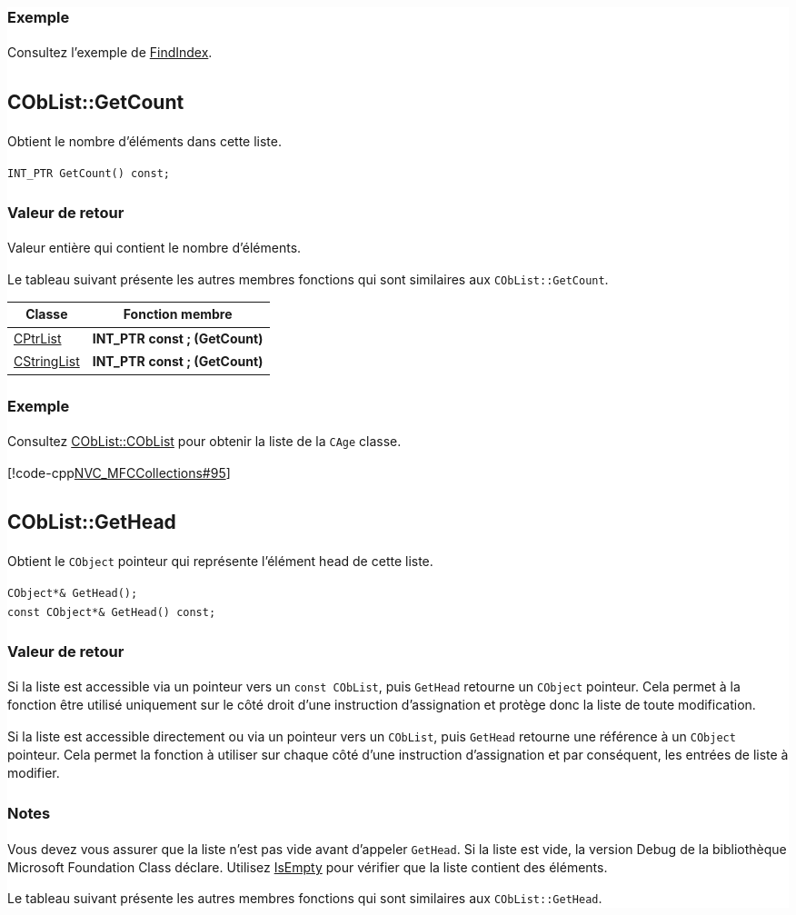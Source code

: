 ### <a name="example"></a>Exemple  
  Consultez l’exemple de [FindIndex](#findindex).  
  
##  <a name="getcount"></a>  CObList::GetCount  
 Obtient le nombre d’éléments dans cette liste.  
  
```  
INT_PTR GetCount() const;  
```  
  
### <a name="return-value"></a>Valeur de retour  
 Valeur entière qui contient le nombre d’éléments.  
  
 Le tableau suivant présente les autres membres fonctions qui sont similaires aux `CObList::GetCount`.  
  
|Classe|Fonction membre|  
|-----------|---------------------|  
|[CPtrList](../../mfc/reference/cptrlist-class.md)|**INT_PTR const ; (GetCount)**|  
|[CStringList](../../mfc/reference/cstringlist-class.md)|**INT_PTR const ; (GetCount)**|  
  
### <a name="example"></a>Exemple  
 Consultez [CObList::CObList](#coblist) pour obtenir la liste de la `CAge` classe.  
  
 [!code-cpp[NVC_MFCCollections#95](../../mfc/codesnippet/cpp/coblist-class_7.cpp)]  
  
##  <a name="gethead"></a>  CObList::GetHead  
 Obtient le `CObject` pointeur qui représente l’élément head de cette liste.  
  
```  
CObject*& GetHead();  
const CObject*& GetHead() const;  
```  
  
### <a name="return-value"></a>Valeur de retour  
 Si la liste est accessible via un pointeur vers un `const CObList`, puis `GetHead` retourne un `CObject` pointeur. Cela permet à la fonction être utilisé uniquement sur le côté droit d’une instruction d’assignation et protège donc la liste de toute modification.  
  
 Si la liste est accessible directement ou via un pointeur vers un `CObList`, puis `GetHead` retourne une référence à un `CObject` pointeur. Cela permet la fonction à utiliser sur chaque côté d’une instruction d’assignation et par conséquent, les entrées de liste à modifier.  
  
### <a name="remarks"></a>Notes  
 Vous devez vous assurer que la liste n’est pas vide avant d’appeler `GetHead`. Si la liste est vide, la version Debug de la bibliothèque Microsoft Foundation Class déclare. Utilisez [IsEmpty](#isempty) pour vérifier que la liste contient des éléments.  
  
 Le tableau suivant présente les autres membres fonctions qui sont similaires aux `CObList::GetHead`.  
  